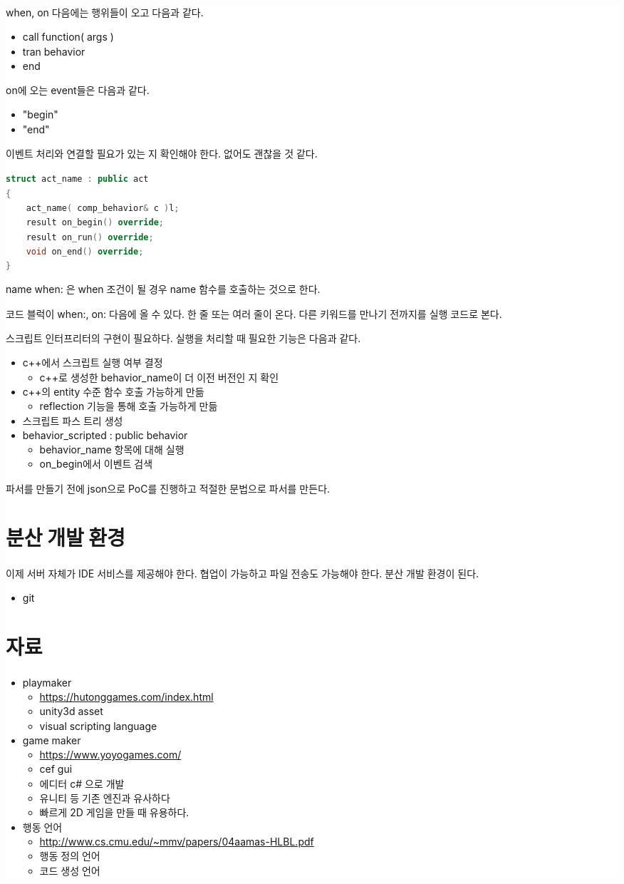 when, on 다음에는 행위들이 오고 다음과 같다.

- call function( args )
- tran behavior 
- end 

on에 오는 event들은 다음과 같다. 

- "begin" 
- "end" 

이벤트 처리와 연결할 필요가 있는 지 확인해야 한다. 없어도 괜찮을 것 같다. 

```c++
struct act_name : public act
{
    act_name( comp_behavior& c )l;
    result on_begin() override; 
    result on_run() override; 
    void on_end() override;    
}
```
name when: 은 when 조건이 될 경우 name 함수를 호출하는 것으로 한다. 

코드 블럭이 when:, on: 다음에 올 수 있다. 한 줄 또는 여러 줄이 온다. 다른 키워드를 만나기 전까지를 실행 코드로 본다. 

스크립트 인터프리터의 구현이 필요하다. 실행을 처리할 때 필요한 기능은 다음과 같다. 

- c++에서 스크립트 실행 여부 결정 
  - c++로 생성한 behavior_name이 더 이전 버전인 지 확인
- c++의 entity 수준 함수 호출 가능하게 만듦 
  - reflection 기능을 통해 호출 가능하게 만듦
- 스크립트 파스 트리 생성 
- behavior_scripted : public behavior 
  - behavior_name 항목에 대해 실행 
  - on_begin에서 이벤트 검색 

파서를 만들기 전에 json으로 PoC를 진행하고 적절한 문법으로 파서를 만든다. 


# 분산 개발 환경

이제 서버 자체가 IDE 서비스를 제공해야 한다. 협업이 가능하고 파일 전송도 가능해야 한다. 분산 개발 환경이 된다.

- git 





# 자료 


- playmaker 
  - https://hutonggames.com/index.html
  - unity3d asset 
  - visual scripting language 
- game maker 
  - https://www.yoyogames.com/
  - cef gui 
  - 에디터 c# 으로 개발 
  - 유니티 등 기존 엔진과 유사하다
  - 빠르게 2D 게임을 만들 때 유용하다. 
- 행동 언어 
  - http://www.cs.cmu.edu/~mmv/papers/04aamas-HLBL.pdf
  - 행동 정의 언어 
  - 코드 생성 언어

